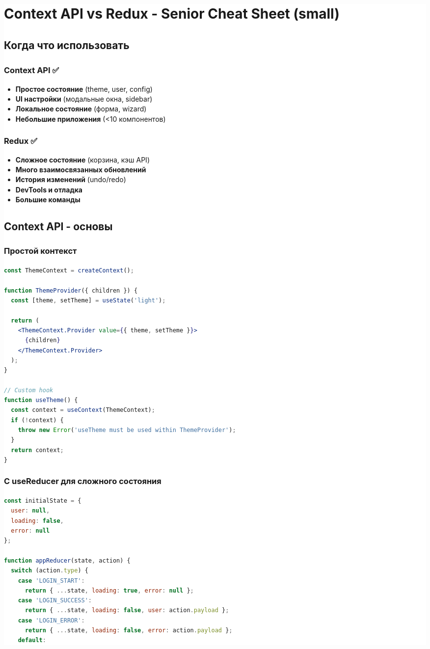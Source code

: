 # Context API vs Redux - Senior Cheat Sheet (small)

## Когда что использовать

### Context API ✅
- **Простое состояние** (theme, user, config)
- **UI настройки** (модальные окна, sidebar)
- **Локальное состояние** (форма, wizard)
- **Небольшие приложения** (<10 компонентов)

### Redux ✅
- **Сложное состояние** (корзина, кэш API)
- **Много взаимосвязанных обновлений**
- **История изменений** (undo/redo)
- **DevTools и отладка**
- **Большие команды**

## Context API - основы

### Простой контекст
```jsx
const ThemeContext = createContext();

function ThemeProvider({ children }) {
  const [theme, setTheme] = useState('light');
  
  return (
    <ThemeContext.Provider value={{ theme, setTheme }}>
      {children}
    </ThemeContext.Provider>
  );
}

// Custom hook
function useTheme() {
  const context = useContext(ThemeContext);
  if (!context) {
    throw new Error('useTheme must be used within ThemeProvider');
  }
  return context;
}
```

### С useReducer для сложного состояния
```jsx
const initialState = {
  user: null,
  loading: false,
  error: null
};

function appReducer(state, action) {
  switch (action.type) {
    case 'LOGIN_START':
      return { ...state, loading: true, error: null };
    case 'LOGIN_SUCCESS':
      return { ...state, loading: false, user: action.payload };
    case 'LOGIN_ERROR':
      return { ...state, loading: false, error: action.payload };
    default:
```